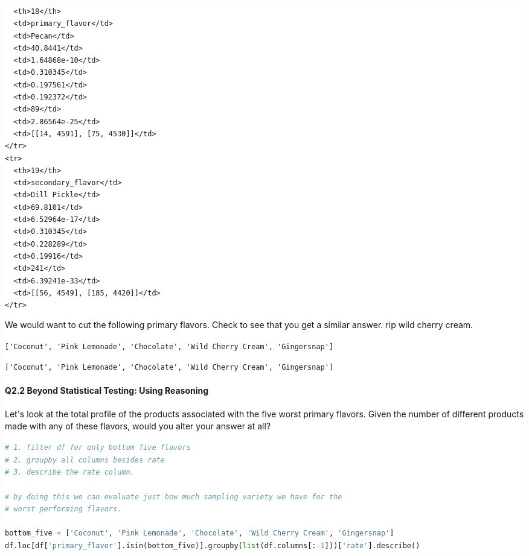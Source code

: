       <th>18</th>
      <td>primary_flavor</td>
      <td>Pecan</td>
      <td>40.8441</td>
      <td>1.64868e-10</td>
      <td>0.310345</td>
      <td>0.197561</td>
      <td>0.192372</td>
      <td>89</td>
      <td>2.86564e-25</td>
      <td>[[14, 4591], [75, 4530]]</td>
    </tr>
    <tr>
      <th>19</th>
      <td>secondary_flavor</td>
      <td>Dill Pickle</td>
      <td>69.8101</td>
      <td>6.52964e-17</td>
      <td>0.310345</td>
      <td>0.228289</td>
      <td>0.19916</td>
      <td>241</td>
      <td>6.39241e-33</td>
      <td>[[56, 4549], [185, 4420]]</td>
    </tr>
  </tbody>
</table>
</div>



We would want to cut the following primary flavors. Check to see that you get a similar answer. rip wild cherry cream.

```
['Coconut', 'Pink Lemonade', 'Chocolate', 'Wild Cherry Cream', 'Gingersnap']
```


```python

```




    ['Coconut', 'Pink Lemonade', 'Chocolate', 'Wild Cherry Cream', 'Gingersnap']



#### Q2.2 Beyond Statistical Testing: Using Reasoning

Let's look at the total profile of the products associated with the five worst primary flavors. Given the number of different products made with any of these flavors, would you alter your answer at all?


```python
# 1. filter df for only bottom five flavors
# 2. groupby all columns besides rate
# 3. describe the rate column.

# by doing this we can evaluate just how much sampling variety we have for the
# worst performing flavors.

bottom_five = ['Coconut', 'Pink Lemonade', 'Chocolate', 'Wild Cherry Cream', 'Gingersnap']
df.loc[df['primary_flavor'].isin(bottom_five)].groupby(list(df.columns[:-1]))['rate'].describe()
```
